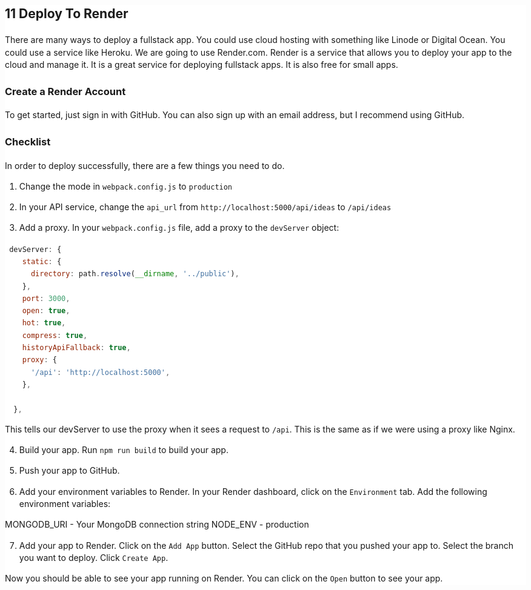 ## 11 Deploy To Render

There are many ways to deploy a fullstack app. You could use cloud hosting with something like Linode or Digital Ocean. You could use a service like Heroku. We are going to use Render.com. Render is a service that allows you to deploy your app to the cloud and manage it. It is a great service for deploying fullstack apps. It is also free for small apps.

### Create a Render Account

To get started, just sign in with GitHub. You can also sign up with an email address, but I recommend using GitHub.

### Checklist

In order to deploy successfully, there are a few things you need to do.

1. Change the mode in `webpack.config.js` to `production`

2. In your API service, change the `api_url` from `http://localhost:5000/api/ideas` to `/api/ideas`

3. Add a proxy. In your `webpack.config.js` file, add a proxy to the `devServer` object:

```js
 devServer: {
    static: {
      directory: path.resolve(__dirname, '../public'),
    },
    port: 3000,
    open: true,
    hot: true,
    compress: true,
    historyApiFallback: true,
    proxy: {
      '/api': 'http://localhost:5000',
    },

  },
```

This tells our devServer to use the proxy when it sees a request to `/api`. This is the same as if we were using a proxy like Nginx.

4. Build your app. Run `npm run build` to build your app.

5. Push your app to GitHub.

6. Add your environment variables to Render. In your Render dashboard, click on the `Environment` tab. Add the following environment variables:

MONGODB_URI - Your MongoDB connection string
NODE_ENV - production

7. Add your app to Render. Click on the `Add App` button. Select the GitHub repo that you pushed your app to. Select the branch you want to deploy. Click `Create App`.

Now you should be able to see your app running on Render. You can click on the `Open` button to see your app.
